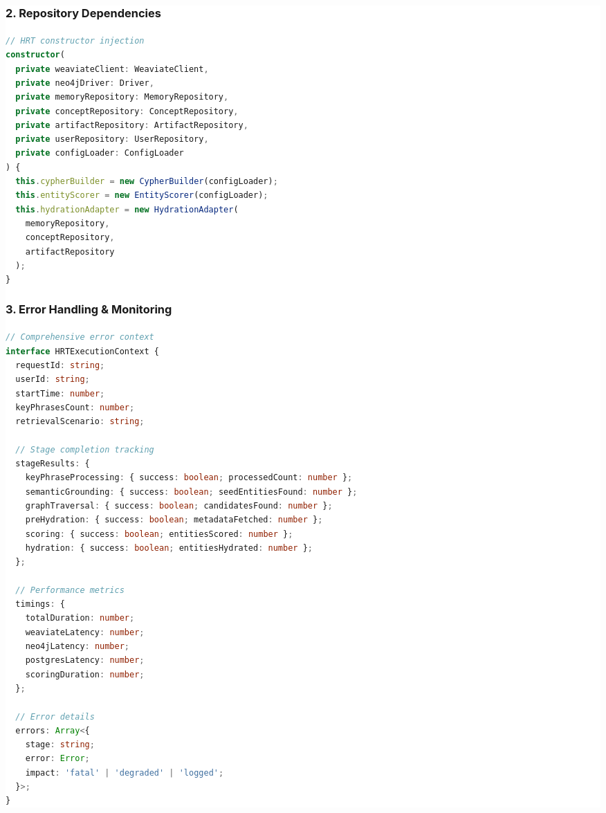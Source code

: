 ### **2. Repository Dependencies**
```typescript
// HRT constructor injection
constructor(
  private weaviateClient: WeaviateClient,
  private neo4jDriver: Driver,
  private memoryRepository: MemoryRepository,
  private conceptRepository: ConceptRepository,
  private artifactRepository: ArtifactRepository,
  private userRepository: UserRepository,
  private configLoader: ConfigLoader
) {
  this.cypherBuilder = new CypherBuilder(configLoader);
  this.entityScorer = new EntityScorer(configLoader);
  this.hydrationAdapter = new HydrationAdapter(
    memoryRepository,
    conceptRepository,
    artifactRepository
  );
}
```

### **3. Error Handling & Monitoring**
```typescript
// Comprehensive error context
interface HRTExecutionContext {
  requestId: string;
  userId: string;
  startTime: number;
  keyPhrasesCount: number;
  retrievalScenario: string;
  
  // Stage completion tracking
  stageResults: {
    keyPhraseProcessing: { success: boolean; processedCount: number };
    semanticGrounding: { success: boolean; seedEntitiesFound: number };
    graphTraversal: { success: boolean; candidatesFound: number };
    preHydration: { success: boolean; metadataFetched: number };
    scoring: { success: boolean; entitiesScored: number };
    hydration: { success: boolean; entitiesHydrated: number };
  };
  
  // Performance metrics
  timings: {
    totalDuration: number;
    weaviateLatency: number;
    neo4jLatency: number;
    postgresLatency: number;
    scoringDuration: number;
  };
  
  // Error details
  errors: Array<{
    stage: string;
    error: Error;
    impact: 'fatal' | 'degraded' | 'logged';
  }>;
}
``` 